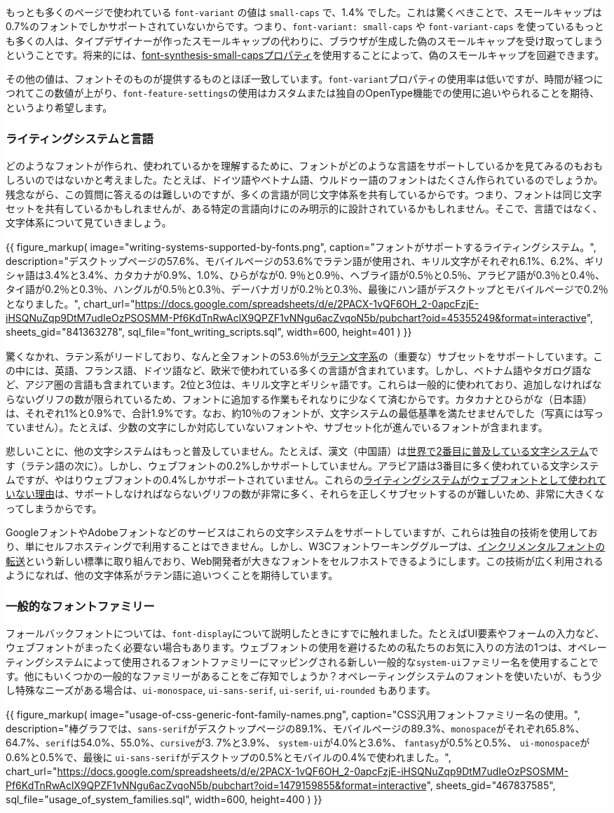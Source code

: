 もっとも多くのページで使われている `font-variant` の値は `small-caps` で、1.4% でした。これは驚くべきことで、スモールキャップは0.7%のフォントでしかサポートされていないからです。つまり、`font-variant: small-caps` や `font-variant-caps` を使っているもっとも多くの人は、タイプデザイナーが作ったスモールキャップの代わりに、ブラウザが生成した偽のスモールキャップを受け取ってしまうということです。将来的には、<a hreflang="en" href="https://drafts.csswg.org/css-fonts-4/#font-synthesis-small-caps">font-synthesis-small-capsプロパティ</a>を使用することによって、偽のスモールキャップを回避できます。

その他の値は、フォントそのものが提供するものとほぼ一致しています。`font-variant`プロパティの使用率は低いですが、時間が経つにつれてこの数値が上がり、`font-feature-settings`の使用はカスタムまたは独自のOpenType機能での使用に追いやられることを期待、というより希望します。

### ライティングシステムと言語

どのようなフォントが作られ、使われているかを理解するために、フォントがどのような言語をサポートしているかを見てみるのもおもしろいのではないかと考えました。たとえば、ドイツ語やベトナム語、ウルドゥー語のフォントはたくさん作られているのでしょうか。残念ながら、この質問に答えるのは難しいのですが、多くの言語が同じ文字体系を共有しているからです。つまり、フォントは同じ文字セットを共有しているかもしれませんが、ある特定の言語向けにのみ明示的に設計されているかもしれません。そこで、言語ではなく、文字体系について見ていきましょう。

{{ figure_markup(
  image="writing-systems-supported-by-fonts.png",
  caption="フォントがサポートするライティングシステム。",
  description="デスクトップページの57.6%、モバイルページの53.6%でラテン語が使用され、キリル文字がそれぞれ6.1%、6.2%、ギリシャ語は3.4%と3.4%、カタカナが0.9%、1.0%、ひらがなが0. 9％と0.9％、ヘブライ語が0.5％と0.5％、アラビア語が0.3％と0.4％、タイ語が0.2％と0.3％、ハングルが0.5％と0.3％、デーバナガリが0.2％と0.3％、最後にハン語がデスクトップとモバイルページで0.2％となりました。",
  chart_url="https://docs.google.com/spreadsheets/d/e/2PACX-1vQF6OH_2-0apcFzjE-iHSQNuZqp9DtM7udIeOzPSOSMM-Pf6KdTnRwAclX9QPZF1vNNgu6acZvqoN5b/pubchart?oid=45355249&format=interactive",
  sheets_gid="841363278",
  sql_file="font_writing_scripts.sql",
  width=600,
  height=401
  )
}}

驚くなかれ、ラテン系がリードしており、なんと全フォントの53.6％が[ラテン文字系](https://ja.wikipedia.org/wiki/%E6%96%87%E5%AD%97%E4%BD%93%E7%B3%BB%E5%88%A5%E3%81%AE%E8%A8%80%E8%AA%9E%E3%81%AE%E4%B8%80%E8%A6%A7#%E3%83%A9%E3%83%86%E3%83%B3%E6%96%87%E5%AD%97)の（重要な）サブセットをサポートしています。この中には、英語、フランス語、ドイツ語など、欧米で使われている多くの言語が含まれています。しかし、ベトナム語やタガログ語など、アジア圏の言語も含まれています。2位と3位は、キリル文字とギリシャ語です。これらは一般的に使われており、追加しなければならないグリフの数が限られているため、フォントに追加する作業もそれなりに少なくて済むからです。カタカナとひらがな（日本語）は、それぞれ1%と0.9%で、合計1.9%です。なお、約10％のフォントが、文字システムの最低基準を満たせませんでした（写真には写っていません）。たとえば、少数の文字にしか対応していないフォントや、サブセット化が進んでいるフォントが含まれます。

悲しいことに、他の文字システムはもっと普及していません。たとえば、漢文（中国語）は<a hreflang="en" href="https://www.worldatlas.com/articles/the-world-s-most-popular-writing-scripts.html">世界で2番目に普及している文字システム</a>です（ラテン語の次に）。しかし、ウェブフォントの0.2%しかサポートしていません。アラビア語は3番目に多く使われている文字システムですが、やはりウェブフォントの0.4%しかサポートされていません。これらの<a hreflang="en" href="https://www.w3.org/TR/PFE-evaluation/#fail-large">ライティングシステムがウェブフォントとして使われていない理由</a>は、サポートしなければならないグリフの数が非常に多く、それらを正しくサブセットするのが難しいため、非常に大きくなってしまうからです。

GoogleフォントやAdobeフォントなどのサービスはこれらの文字システムをサポートしていますが、これらは独自の技術を使用しており、単にセルフホスティングで利用することはできません。しかし、W3Cフォントワーキンググループは、<a hreflang="en" href="https://www.w3.org/TR/IFT/">インクリメンタルフォントの転送</a>という新しい標準に取り組んでおり、Web開発者が大きなフォントをセルフホストできるようにします。この技術が広く利用されるようになれば、他の文字体系がラテン語に追いつくことを期待しています。

### 一般的なフォントファミリー

フォールバックフォントについては、`font-display`について説明したときにすでに触れました。たとえばUI要素やフォームの入力など、ウェブフォントがまったく必要ない場合もあります。ウェブフォントの使用を避けるための私たちのお気に入りの方法の1つは、オペレーティングシステムによって使用されるフォントファミリーにマッピングされる新しい一般的な`system-ui`ファミリー名を使用することです。他にもいくつかの一般的なファミリーがあることをご存知でしょうか？オペレーティングシステムのフォントを使いたいが、もう少し特殊なニーズがある場合は、`ui-monospace`, `ui-sans-serif`, `ui-serif`, `ui-rounded` もあります。

{{ figure_markup(
  image="usage-of-css-generic-font-family-names.png",
  caption="CSS汎用フォントファミリー名の使用。",
  description="棒グラフでは、`sans-serif`がデスクトップページの89.1%、モバイルページの89.3%、`monospace`がそれぞれ65.8%、64.7%、`serif`は54.0%、55.0%、`cursive`が3. 7%と3.9%、 `system-ui`が4.0%と3.6%、 `fantasy`が0.5%と0.5%、 `ui-monospace`が0.6%と0.5%で、最後に `ui-sans-serif`がデスクトップの0.5%とモバイルの0.4%で使われました。",
  chart_url="https://docs.google.com/spreadsheets/d/e/2PACX-1vQF6OH_2-0apcFzjE-iHSQNuZqp9DtM7udIeOzPSOSMM-Pf6KdTnRwAclX9QPZF1vNNgu6acZvqoN5b/pubchart?oid=1479159855&format=interactive",
  sheets_gid="467837585",
  sql_file="usage_of_system_families.sql",
  width=600,
  height=400
  )
}}